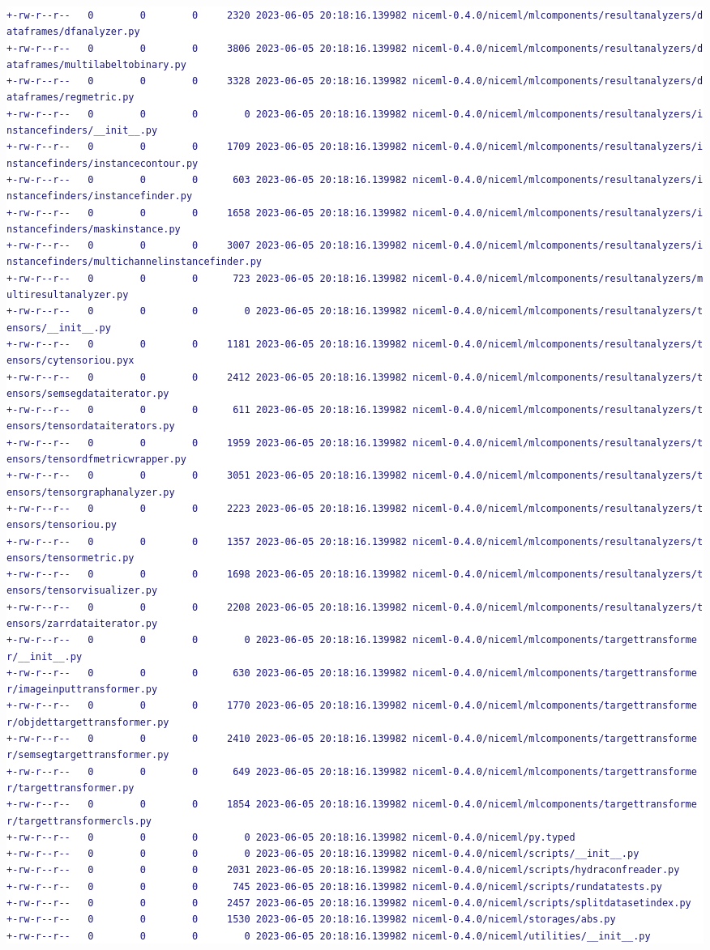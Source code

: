 ```diff
+-rw-r--r--   0        0        0     2320 2023-06-05 20:18:16.139982 niceml-0.4.0/niceml/mlcomponents/resultanalyzers/dataframes/dfanalyzer.py
+-rw-r--r--   0        0        0     3806 2023-06-05 20:18:16.139982 niceml-0.4.0/niceml/mlcomponents/resultanalyzers/dataframes/multilabeltobinary.py
+-rw-r--r--   0        0        0     3328 2023-06-05 20:18:16.139982 niceml-0.4.0/niceml/mlcomponents/resultanalyzers/dataframes/regmetric.py
+-rw-r--r--   0        0        0        0 2023-06-05 20:18:16.139982 niceml-0.4.0/niceml/mlcomponents/resultanalyzers/instancefinders/__init__.py
+-rw-r--r--   0        0        0     1709 2023-06-05 20:18:16.139982 niceml-0.4.0/niceml/mlcomponents/resultanalyzers/instancefinders/instancecontour.py
+-rw-r--r--   0        0        0      603 2023-06-05 20:18:16.139982 niceml-0.4.0/niceml/mlcomponents/resultanalyzers/instancefinders/instancefinder.py
+-rw-r--r--   0        0        0     1658 2023-06-05 20:18:16.139982 niceml-0.4.0/niceml/mlcomponents/resultanalyzers/instancefinders/maskinstance.py
+-rw-r--r--   0        0        0     3007 2023-06-05 20:18:16.139982 niceml-0.4.0/niceml/mlcomponents/resultanalyzers/instancefinders/multichannelinstancefinder.py
+-rw-r--r--   0        0        0      723 2023-06-05 20:18:16.139982 niceml-0.4.0/niceml/mlcomponents/resultanalyzers/multiresultanalyzer.py
+-rw-r--r--   0        0        0        0 2023-06-05 20:18:16.139982 niceml-0.4.0/niceml/mlcomponents/resultanalyzers/tensors/__init__.py
+-rw-r--r--   0        0        0     1181 2023-06-05 20:18:16.139982 niceml-0.4.0/niceml/mlcomponents/resultanalyzers/tensors/cytensoriou.pyx
+-rw-r--r--   0        0        0     2412 2023-06-05 20:18:16.139982 niceml-0.4.0/niceml/mlcomponents/resultanalyzers/tensors/semsegdataiterator.py
+-rw-r--r--   0        0        0      611 2023-06-05 20:18:16.139982 niceml-0.4.0/niceml/mlcomponents/resultanalyzers/tensors/tensordataiterators.py
+-rw-r--r--   0        0        0     1959 2023-06-05 20:18:16.139982 niceml-0.4.0/niceml/mlcomponents/resultanalyzers/tensors/tensordfmetricwrapper.py
+-rw-r--r--   0        0        0     3051 2023-06-05 20:18:16.139982 niceml-0.4.0/niceml/mlcomponents/resultanalyzers/tensors/tensorgraphanalyzer.py
+-rw-r--r--   0        0        0     2223 2023-06-05 20:18:16.139982 niceml-0.4.0/niceml/mlcomponents/resultanalyzers/tensors/tensoriou.py
+-rw-r--r--   0        0        0     1357 2023-06-05 20:18:16.139982 niceml-0.4.0/niceml/mlcomponents/resultanalyzers/tensors/tensormetric.py
+-rw-r--r--   0        0        0     1698 2023-06-05 20:18:16.139982 niceml-0.4.0/niceml/mlcomponents/resultanalyzers/tensors/tensorvisualizer.py
+-rw-r--r--   0        0        0     2208 2023-06-05 20:18:16.139982 niceml-0.4.0/niceml/mlcomponents/resultanalyzers/tensors/zarrdataiterator.py
+-rw-r--r--   0        0        0        0 2023-06-05 20:18:16.139982 niceml-0.4.0/niceml/mlcomponents/targettransformer/__init__.py
+-rw-r--r--   0        0        0      630 2023-06-05 20:18:16.139982 niceml-0.4.0/niceml/mlcomponents/targettransformer/imageinputtransformer.py
+-rw-r--r--   0        0        0     1770 2023-06-05 20:18:16.139982 niceml-0.4.0/niceml/mlcomponents/targettransformer/objdettargettransformer.py
+-rw-r--r--   0        0        0     2410 2023-06-05 20:18:16.139982 niceml-0.4.0/niceml/mlcomponents/targettransformer/semsegtargettransformer.py
+-rw-r--r--   0        0        0      649 2023-06-05 20:18:16.139982 niceml-0.4.0/niceml/mlcomponents/targettransformer/targettransformer.py
+-rw-r--r--   0        0        0     1854 2023-06-05 20:18:16.139982 niceml-0.4.0/niceml/mlcomponents/targettransformer/targettransformercls.py
+-rw-r--r--   0        0        0        0 2023-06-05 20:18:16.139982 niceml-0.4.0/niceml/py.typed
+-rw-r--r--   0        0        0        0 2023-06-05 20:18:16.139982 niceml-0.4.0/niceml/scripts/__init__.py
+-rw-r--r--   0        0        0     2031 2023-06-05 20:18:16.139982 niceml-0.4.0/niceml/scripts/hydraconfreader.py
+-rw-r--r--   0        0        0      745 2023-06-05 20:18:16.139982 niceml-0.4.0/niceml/scripts/rundatatests.py
+-rw-r--r--   0        0        0     2457 2023-06-05 20:18:16.139982 niceml-0.4.0/niceml/scripts/splitdatasetindex.py
+-rw-r--r--   0        0        0     1530 2023-06-05 20:18:16.139982 niceml-0.4.0/niceml/storages/abs.py
+-rw-r--r--   0        0        0        0 2023-06-05 20:18:16.139982 niceml-0.4.0/niceml/utilities/__init__.py
```